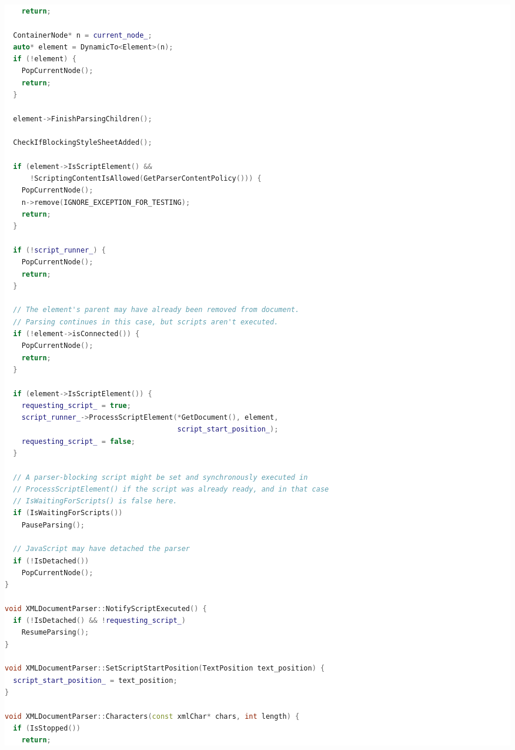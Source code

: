 ```cpp
    return;

  ContainerNode* n = current_node_;
  auto* element = DynamicTo<Element>(n);
  if (!element) {
    PopCurrentNode();
    return;
  }

  element->FinishParsingChildren();

  CheckIfBlockingStyleSheetAdded();

  if (element->IsScriptElement() &&
      !ScriptingContentIsAllowed(GetParserContentPolicy())) {
    PopCurrentNode();
    n->remove(IGNORE_EXCEPTION_FOR_TESTING);
    return;
  }

  if (!script_runner_) {
    PopCurrentNode();
    return;
  }

  // The element's parent may have already been removed from document.
  // Parsing continues in this case, but scripts aren't executed.
  if (!element->isConnected()) {
    PopCurrentNode();
    return;
  }

  if (element->IsScriptElement()) {
    requesting_script_ = true;
    script_runner_->ProcessScriptElement(*GetDocument(), element,
                                         script_start_position_);
    requesting_script_ = false;
  }

  // A parser-blocking script might be set and synchronously executed in
  // ProcessScriptElement() if the script was already ready, and in that case
  // IsWaitingForScripts() is false here.
  if (IsWaitingForScripts())
    PauseParsing();

  // JavaScript may have detached the parser
  if (!IsDetached())
    PopCurrentNode();
}

void XMLDocumentParser::NotifyScriptExecuted() {
  if (!IsDetached() && !requesting_script_)
    ResumeParsing();
}

void XMLDocumentParser::SetScriptStartPosition(TextPosition text_position) {
  script_start_position_ = text_position;
}

void XMLDocumentParser::Characters(const xmlChar* chars, int length) {
  if (IsStopped())
    return;

```